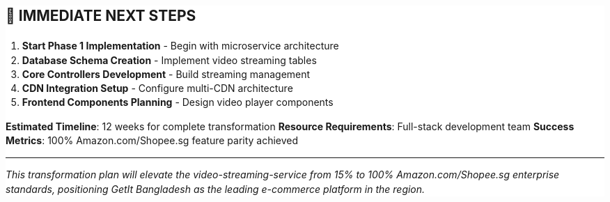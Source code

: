 ## 🎯 IMMEDIATE NEXT STEPS

1. **Start Phase 1 Implementation** - Begin with microservice architecture
2. **Database Schema Creation** - Implement video streaming tables
3. **Core Controllers Development** - Build streaming management
4. **CDN Integration Setup** - Configure multi-CDN architecture
5. **Frontend Components Planning** - Design video player components

**Estimated Timeline**: 12 weeks for complete transformation
**Resource Requirements**: Full-stack development team
**Success Metrics**: 100% Amazon.com/Shopee.sg feature parity achieved

---

*This transformation plan will elevate the video-streaming-service from 15% to 100% Amazon.com/Shopee.sg enterprise standards, positioning GetIt Bangladesh as the leading e-commerce platform in the region.*